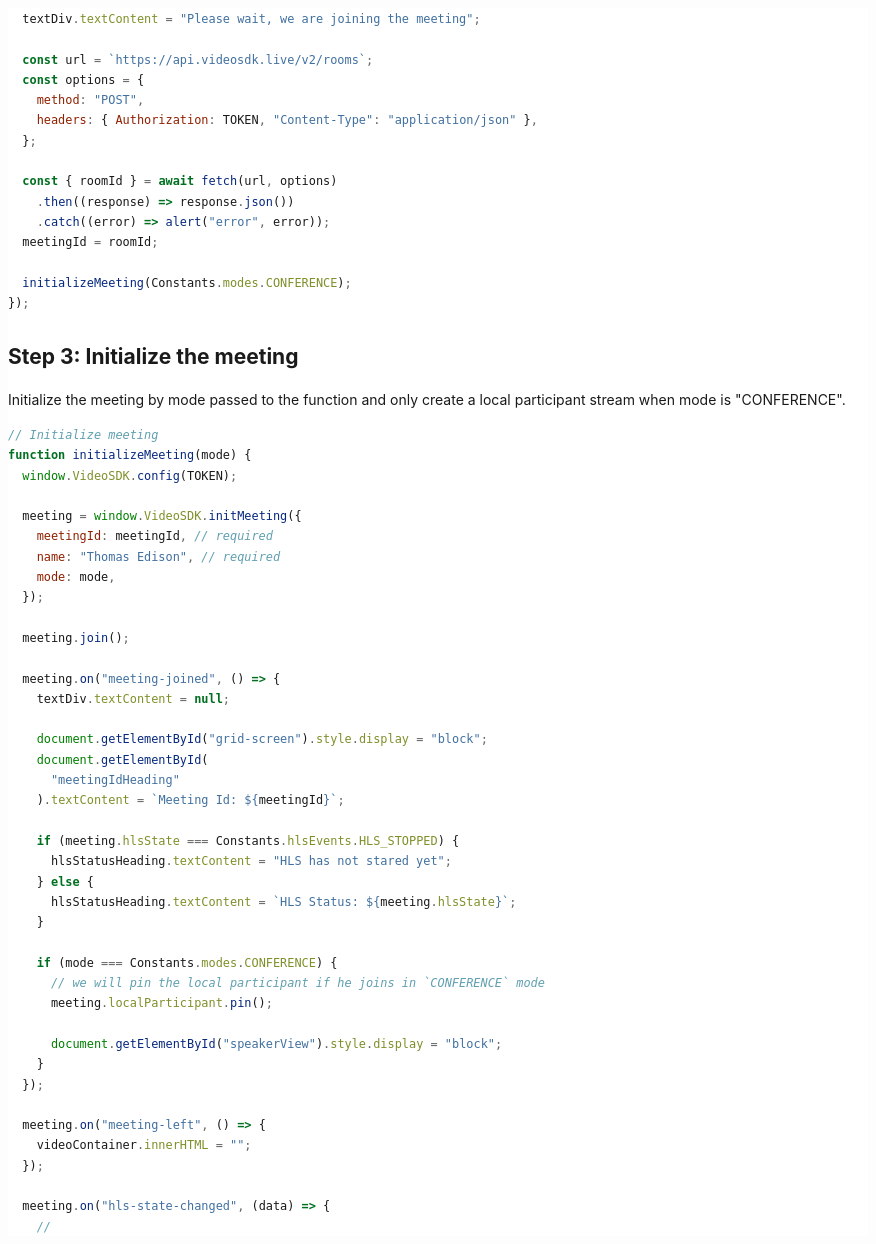 ```js
  textDiv.textContent = "Please wait, we are joining the meeting";

  const url = `https://api.videosdk.live/v2/rooms`;
  const options = {
    method: "POST",
    headers: { Authorization: TOKEN, "Content-Type": "application/json" },
  };

  const { roomId } = await fetch(url, options)
    .then((response) => response.json())
    .catch((error) => alert("error", error));
  meetingId = roomId;

  initializeMeeting(Constants.modes.CONFERENCE);
});

```

## Step 3: Initialize the meeting
Initialize the meeting by mode passed to the function and only create a local participant stream when mode is "CONFERENCE".

```js
// Initialize meeting
function initializeMeeting(mode) {
  window.VideoSDK.config(TOKEN);

  meeting = window.VideoSDK.initMeeting({
    meetingId: meetingId, // required
    name: "Thomas Edison", // required
    mode: mode,
  });

  meeting.join();

  meeting.on("meeting-joined", () => {
    textDiv.textContent = null;

    document.getElementById("grid-screen").style.display = "block";
    document.getElementById(
      "meetingIdHeading"
    ).textContent = `Meeting Id: ${meetingId}`;

    if (meeting.hlsState === Constants.hlsEvents.HLS_STOPPED) {
      hlsStatusHeading.textContent = "HLS has not stared yet";
    } else {
      hlsStatusHeading.textContent = `HLS Status: ${meeting.hlsState}`;
    }

    if (mode === Constants.modes.CONFERENCE) {
      // we will pin the local participant if he joins in `CONFERENCE` mode
      meeting.localParticipant.pin();

      document.getElementById("speakerView").style.display = "block";
    }
  });

  meeting.on("meeting-left", () => {
    videoContainer.innerHTML = "";
  });

  meeting.on("hls-state-changed", (data) => {
    //
```